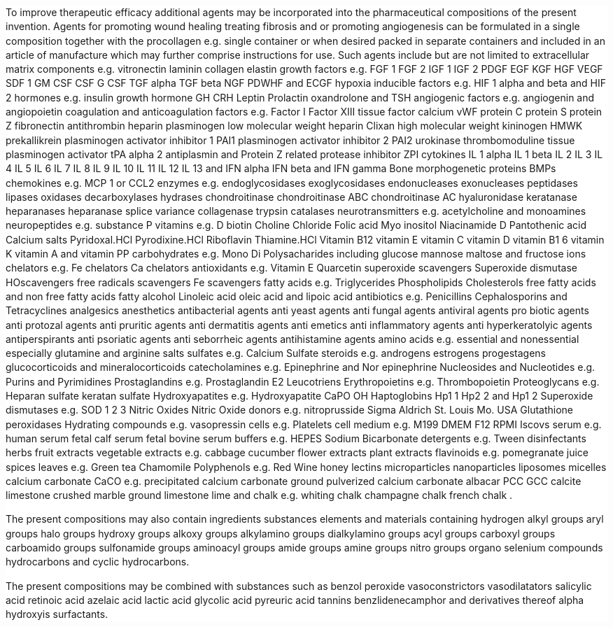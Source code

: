 To improve therapeutic efficacy additional agents may be incorporated into the pharmaceutical compositions of the present invention. Agents for promoting wound healing treating fibrosis and or promoting angiogenesis can be formulated in a single composition together with the procollagen e.g. single container or when desired packed in separate containers and included in an article of manufacture which may further comprise instructions for use. Such agents include but are not limited to extracellular matrix components e.g. vitronectin laminin collagen elastin growth factors e.g. FGF 1 FGF 2 IGF 1 IGF 2 PDGF EGF KGF HGF VEGF SDF 1 GM CSF CSF G CSF TGF alpha TGF beta NGF PDWHF and ECGF hypoxia inducible factors e.g. HIF 1 alpha and beta and HIF 2 hormones e.g. insulin growth hormone GH CRH Leptin Prolactin oxandrolone and TSH angiogenic factors e.g. angiogenin and angiopoietin coagulation and anticoagulation factors e.g. Factor I Factor XIII tissue factor calcium vWF protein C protein S protein Z fibronectin antithrombin heparin plasminogen low molecular weight heparin Clixan high molecular weight kininogen HMWK prekallikrein plasminogen activator inhibitor 1 PAI1 plasminogen activator inhibitor 2 PAI2 urokinase thrombomoduline tissue plasminogen activator tPA alpha 2 antiplasmin and Protein Z related protease inhibitor ZPI cytokines IL 1 alpha IL 1 beta IL 2 IL 3 IL 4 IL 5 IL 6 IL 7 IL 8 IL 9 IL 10 IL 11 IL 12 IL 13 and IFN alpha IFN beta and IFN gamma Bone morphogenetic proteins BMPs chemokines e.g. MCP 1 or CCL2 enzymes e.g. endoglycosidases exoglycosidases endonucleases exonucleases peptidases lipases oxidases decarboxylases hydrases chondroitinase chondroitinase ABC chondroitinase AC hyaluronidase keratanase heparanases heparanase splice variance collagenase trypsin catalases neurotransmitters e.g. acetylcholine and monoamines neuropeptides e.g. substance P vitamins e.g. D biotin Choline Chloride Folic acid Myo inositol Niacinamide D Pantothenic acid Calcium salts Pyridoxal.HCl Pyrodixine.HCl Riboflavin Thiamine.HCl Vitamin B12 vitamin E vitamin C vitamin D vitamin B1 6 vitamin K vitamin A and vitamin PP carbohydrates e.g. Mono Di Polysacharides including glucose mannose maltose and fructose ions chelators e.g. Fe chelators Ca chelators antioxidants e.g. Vitamin E Quarcetin superoxide scavengers Superoxide dismutase HOscavengers free radicals scavengers Fe scavengers fatty acids e.g. Triglycerides Phospholipids Cholesterols free fatty acids and non free fatty acids fatty alcohol Linoleic acid oleic acid and lipoic acid antibiotics e.g. Penicillins Cephalosporins and Tetracyclines analgesics anesthetics antibacterial agents anti yeast agents anti fungal agents antiviral agents pro biotic agents anti protozal agents anti pruritic agents anti dermatitis agents anti emetics anti inflammatory agents anti hyperkeratolyic agents antiperspirants anti psoriatic agents anti seborrheic agents antihistamine agents amino acids e.g. essential and nonessential especially glutamine and arginine salts sulfates e.g. Calcium Sulfate steroids e.g. androgens estrogens progestagens glucocorticoids and mineralocorticoids catecholamines e.g. Epinephrine and Nor epinephrine Nucleosides and Nucleotides e.g. Purins and Pyrimidines Prostaglandins e.g. Prostaglandin E2 Leucotriens Erythropoietins e.g. Thrombopoietin Proteoglycans e.g. Heparan sulfate keratan sulfate Hydroxyapatites e.g. Hydroxyapatite CaPO OH Haptoglobins Hp1 1 Hp2 2 and Hp1 2 Superoxide dismutases e.g. SOD 1 2 3 Nitric Oxides Nitric Oxide donors e.g. nitroprusside Sigma Aldrich St. Louis Mo. USA Glutathione peroxidases Hydrating compounds e.g. vasopressin cells e.g. Platelets cell medium e.g. M199 DMEM F12 RPMI Iscovs serum e.g. human serum fetal calf serum fetal bovine serum buffers e.g. HEPES Sodium Bicarbonate detergents e.g. Tween disinfectants herbs fruit extracts vegetable extracts e.g. cabbage cucumber flower extracts plant extracts flavinoids e.g. pomegranate juice spices leaves e.g. Green tea Chamomile Polyphenols e.g. Red Wine honey lectins microparticles nanoparticles liposomes micelles calcium carbonate CaCO e.g. precipitated calcium carbonate ground pulverized calcium carbonate albacar PCC GCC calcite limestone crushed marble ground limestone lime and chalk e.g. whiting chalk champagne chalk french chalk .

The present compositions may also contain ingredients substances elements and materials containing hydrogen alkyl groups aryl groups halo groups hydroxy groups alkoxy groups alkylamino groups dialkylamino groups acyl groups carboxyl groups carboamido groups sulfonamide groups aminoacyl groups amide groups amine groups nitro groups organo selenium compounds hydrocarbons and cyclic hydrocarbons.

The present compositions may be combined with substances such as benzol peroxide vasoconstrictors vasodilatators salicylic acid retinoic acid azelaic acid lactic acid glycolic acid pyreuric acid tannins benzlidenecamphor and derivatives thereof alpha hydroxyis surfactants.
